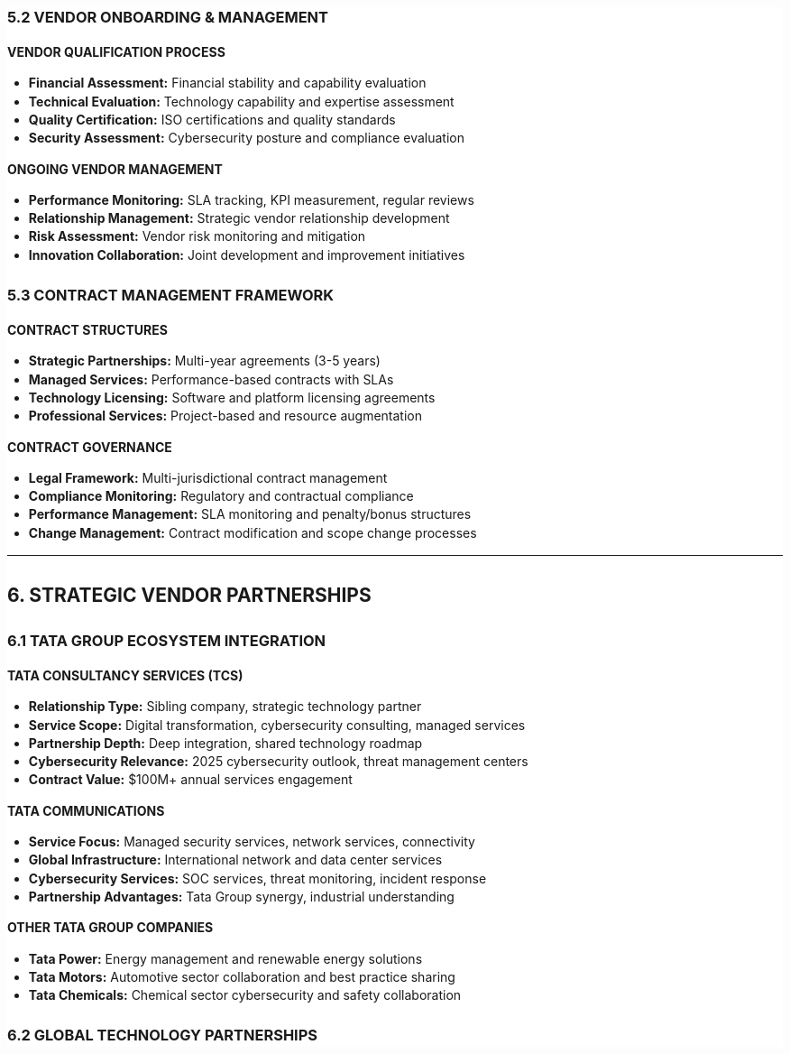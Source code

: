 ### **5.2 VENDOR ONBOARDING & MANAGEMENT**

**VENDOR QUALIFICATION PROCESS**
- **Financial Assessment:** Financial stability and capability evaluation
- **Technical Evaluation:** Technology capability and expertise assessment
- **Quality Certification:** ISO certifications and quality standards
- **Security Assessment:** Cybersecurity posture and compliance evaluation

**ONGOING VENDOR MANAGEMENT**
- **Performance Monitoring:** SLA tracking, KPI measurement, regular reviews
- **Relationship Management:** Strategic vendor relationship development
- **Risk Assessment:** Vendor risk monitoring and mitigation
- **Innovation Collaboration:** Joint development and improvement initiatives

### **5.3 CONTRACT MANAGEMENT FRAMEWORK**

**CONTRACT STRUCTURES**
- **Strategic Partnerships:** Multi-year agreements (3-5 years)
- **Managed Services:** Performance-based contracts with SLAs
- **Technology Licensing:** Software and platform licensing agreements
- **Professional Services:** Project-based and resource augmentation

**CONTRACT GOVERNANCE**
- **Legal Framework:** Multi-jurisdictional contract management
- **Compliance Monitoring:** Regulatory and contractual compliance
- **Performance Management:** SLA monitoring and penalty/bonus structures
- **Change Management:** Contract modification and scope change processes

---

## 6. STRATEGIC VENDOR PARTNERSHIPS

### **6.1 TATA GROUP ECOSYSTEM INTEGRATION**

**TATA CONSULTANCY SERVICES (TCS)**
- **Relationship Type:** Sibling company, strategic technology partner
- **Service Scope:** Digital transformation, cybersecurity consulting, managed services
- **Partnership Depth:** Deep integration, shared technology roadmap
- **Cybersecurity Relevance:** 2025 cybersecurity outlook, threat management centers
- **Contract Value:** $100M+ annual services engagement

**TATA COMMUNICATIONS**
- **Service Focus:** Managed security services, network services, connectivity
- **Global Infrastructure:** International network and data center services
- **Cybersecurity Services:** SOC services, threat monitoring, incident response
- **Partnership Advantages:** Tata Group synergy, industrial understanding

**OTHER TATA GROUP COMPANIES**
- **Tata Power:** Energy management and renewable energy solutions
- **Tata Motors:** Automotive sector collaboration and best practice sharing
- **Tata Chemicals:** Chemical sector cybersecurity and safety collaboration

### **6.2 GLOBAL TECHNOLOGY PARTNERSHIPS**
